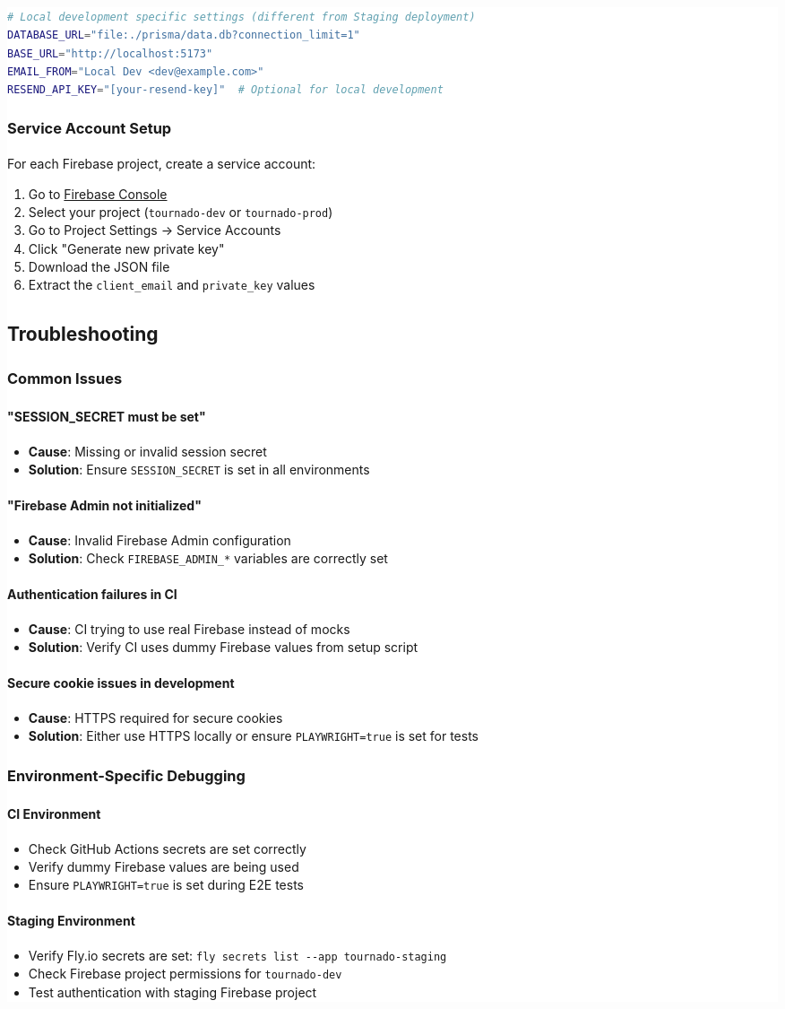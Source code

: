 ```bash
# Local development specific settings (different from Staging deployment)
DATABASE_URL="file:./prisma/data.db?connection_limit=1"
BASE_URL="http://localhost:5173"
EMAIL_FROM="Local Dev <dev@example.com>"
RESEND_API_KEY="[your-resend-key]"  # Optional for local development
```

### Service Account Setup

For each Firebase project, create a service account:

1. Go to [Firebase Console](https://console.firebase.google.com)
2. Select your project (`tournado-dev` or `tournado-prod`)
3. Go to Project Settings → Service Accounts
4. Click "Generate new private key"
5. Download the JSON file
6. Extract the `client_email` and `private_key` values

## Troubleshooting

### Common Issues

#### "SESSION_SECRET must be set"

- **Cause**: Missing or invalid session secret
- **Solution**: Ensure `SESSION_SECRET` is set in all environments

#### "Firebase Admin not initialized"

- **Cause**: Invalid Firebase Admin configuration
- **Solution**: Check `FIREBASE_ADMIN_*` variables are correctly set

#### Authentication failures in CI

- **Cause**: CI trying to use real Firebase instead of mocks
- **Solution**: Verify CI uses dummy Firebase values from setup script

#### Secure cookie issues in development

- **Cause**: HTTPS required for secure cookies
- **Solution**: Either use HTTPS locally or ensure `PLAYWRIGHT=true` is set for tests

### Environment-Specific Debugging

#### CI Environment

- Check GitHub Actions secrets are set correctly
- Verify dummy Firebase values are being used
- Ensure `PLAYWRIGHT=true` is set during E2E tests

#### Staging Environment

- Verify Fly.io secrets are set: `fly secrets list --app tournado-staging`
- Check Firebase project permissions for `tournado-dev`
- Test authentication with staging Firebase project
